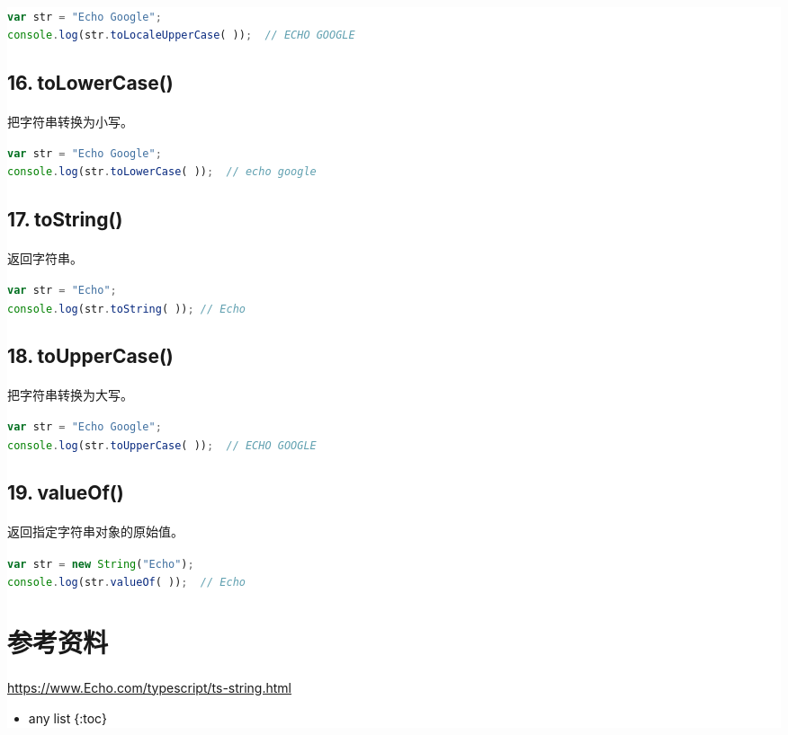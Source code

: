 
```js
var str = "Echo Google"; 
console.log(str.toLocaleUpperCase( ));  // ECHO GOOGLE
```

## 16. toLowerCase()

把字符串转换为小写。

```js
var str = "Echo Google"; 
console.log(str.toLowerCase( ));  // echo google
```

## 17. toString()

返回字符串。

```js
var str = "Echo"; 
console.log(str.toString( )); // Echo
```

## 18. toUpperCase()

把字符串转换为大写。

```js
var str = "Echo Google"; 
console.log(str.toUpperCase( ));  // ECHO GOOGLE
```

## 19. valueOf()

返回指定字符串对象的原始值。

```js
var str = new String("Echo"); 
console.log(str.valueOf( ));  // Echo
```

# 参考资料

https://www.Echo.com/typescript/ts-string.html

* any list
{:toc}
